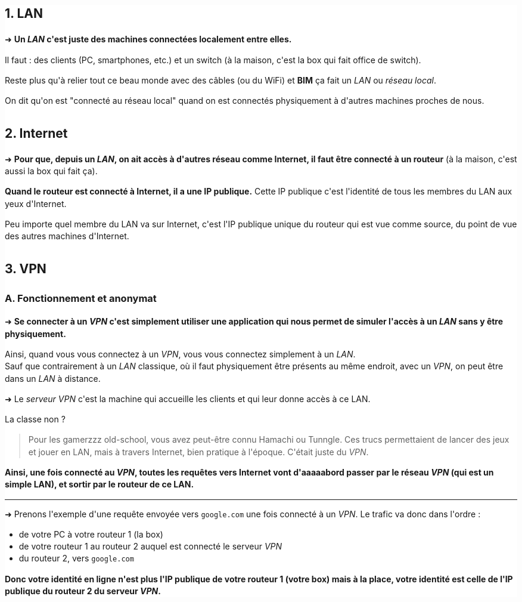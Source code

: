 ## 1. LAN

➜ **Un *LAN* c'est juste des machines connectées localement entre elles.**

Il faut : des clients (PC, smartphones, etc.) et un switch (à la maison, c'est la box qui fait office de switch).

Reste plus qu'à relier tout ce beau monde avec des câbles (ou du WiFi) et **BIM** ça fait un *LAN* ou *réseau local*.

On dit qu'on est "connecté au réseau local" quand on est connectés physiquement à d'autres machines proches de nous.

## 2. Internet

➜ **Pour que, depuis un *LAN*, on ait accès à d'autres réseau comme Internet, il faut être connecté à un routeur** (à la maison, c'est aussi la box qui fait ça).

**Quand le routeur est connecté à Internet, il a une IP publique.** Cette IP publique c'est l'identité de tous les membres du LAN aux yeux d'Internet.

Peu importe quel membre du LAN va sur Internet, c'est l'IP publique unique du routeur qui est vue comme source, du point de vue des autres machines d'Internet.

## 3. VPN

### A. Fonctionnement et anonymat

➜ **Se connecter à un *VPN* c'est simplement utiliser une application qui nous permet de simuler l'accès à un *LAN* sans y être physiquement.**

Ainsi, quand vous vous connectez à un *VPN*, vous vous connectez simplement à un *LAN*.  
Sauf que contrairement à un *LAN* classique, où il faut physiquement être présents au même endroit, avec un *VPN*, on peut être dans un *LAN* à distance.

➜ Le *serveur VPN* c'est la machine qui accueille les clients et qui leur donne accès à ce LAN.

La classe non ?

> Pour les gamerzzz old-school, vous avez peut-être connu Hamachi ou Tunngle. Ces trucs permettaient de lancer des jeux et jouer en LAN, mais à travers Internet, bien pratique à l'époque. C'était juste du *VPN*.

**Ainsi, une fois connecté au *VPN*, toutes les requêtes vers Internet vont d'aaaaabord passer par le réseau *VPN* (qui est un simple LAN), et sortir par le routeur de ce LAN.**

---

➜ Prenons l'exemple d'une requête envoyée vers `google.com` une fois connecté à un *VPN*. Le trafic va donc dans l'ordre :

- de votre PC à votre routeur 1 (la box)
- de votre routeur 1 au routeur 2 auquel est connecté le serveur *VPN*
- du routeur 2, vers `google.com`

**Donc votre identité en ligne n'est plus l'IP publique de votre routeur 1 (votre box) mais à la place, votre identité est celle de l'IP publique du routeur 2 du serveur *VPN*.**

